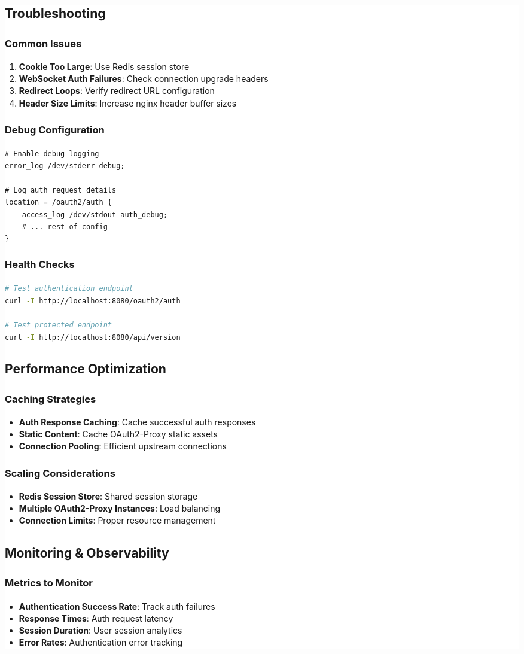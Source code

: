 ## Troubleshooting

### Common Issues
1. **Cookie Too Large**: Use Redis session store
2. **WebSocket Auth Failures**: Check connection upgrade headers
3. **Redirect Loops**: Verify redirect URL configuration
4. **Header Size Limits**: Increase nginx header buffer sizes

### Debug Configuration
```nginx
# Enable debug logging
error_log /dev/stderr debug;

# Log auth_request details
location = /oauth2/auth {
    access_log /dev/stdout auth_debug;
    # ... rest of config
}
```

### Health Checks
```bash
# Test authentication endpoint
curl -I http://localhost:8080/oauth2/auth

# Test protected endpoint
curl -I http://localhost:8080/api/version
```

## Performance Optimization

### Caching Strategies
- **Auth Response Caching**: Cache successful auth responses
- **Static Content**: Cache OAuth2-Proxy static assets
- **Connection Pooling**: Efficient upstream connections

### Scaling Considerations
- **Redis Session Store**: Shared session storage
- **Multiple OAuth2-Proxy Instances**: Load balancing
- **Connection Limits**: Proper resource management

## Monitoring & Observability

### Metrics to Monitor
- **Authentication Success Rate**: Track auth failures
- **Response Times**: Auth request latency
- **Session Duration**: User session analytics
- **Error Rates**: Authentication error tracking
